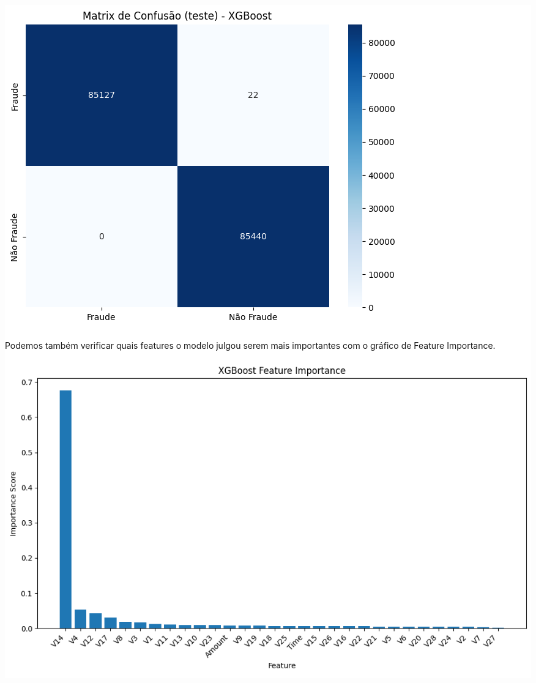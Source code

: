 ![Machine Learning - Matrix de Confusão (teste) - XGBoost](images/data_science_info/confusion_matrix_test_XGBoost.png)

Podemos também verificar quais features o modelo julgou serem mais importantes com o gráfico de Feature Importance.

![Machine Learning - Feature Importance - XGBoost](images/data_science_info/feature_importance_XGBoost.png)
